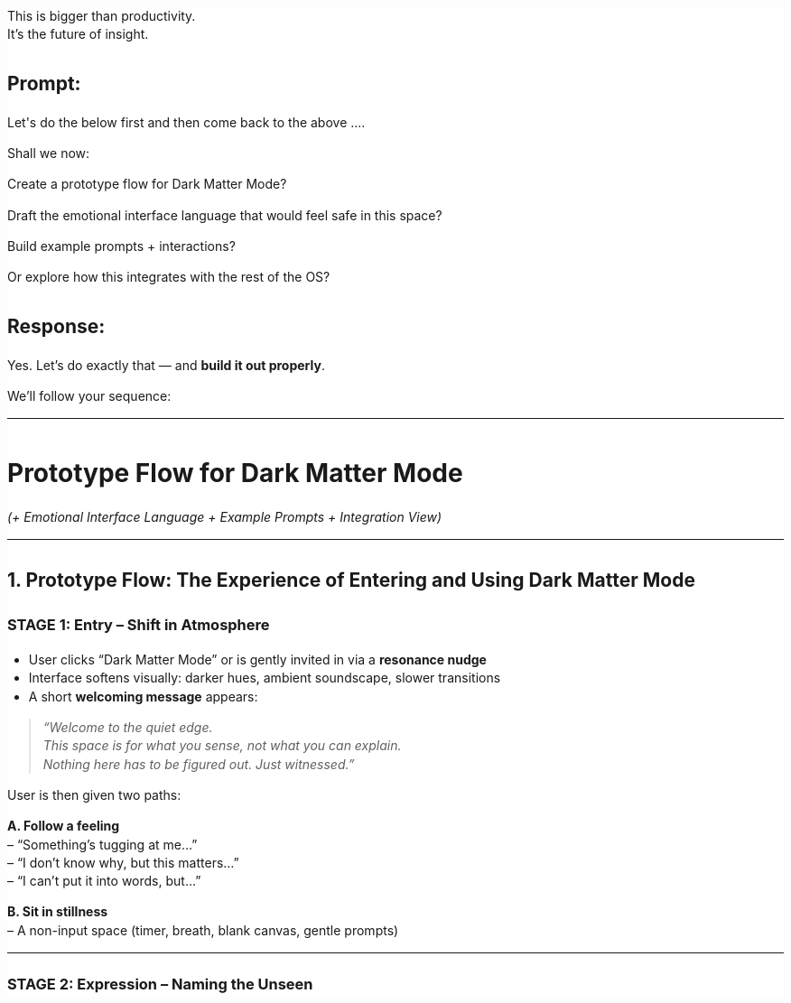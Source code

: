 This is bigger than productivity.  
It’s the future of insight.

## Prompt:
Let's do the below first and then come back to the above ....

Shall we now:

Create a prototype flow for Dark Matter Mode?

Draft the emotional interface language that would feel safe in this space?

Build example prompts + interactions?

Or explore how this integrates with the rest of the OS?

## Response:
Yes. Let’s do exactly that — and **build it out properly**.

We’ll follow your sequence:

* * *

**Prototype Flow for Dark Matter Mode**
=======================================

_(+ Emotional Interface Language + Example Prompts + Integration View)_

* * *

**1\. Prototype Flow: The Experience of Entering and Using Dark Matter Mode**
-----------------------------------------------------------------------------

### **STAGE 1: Entry – Shift in Atmosphere**

*   User clicks “Dark Matter Mode” or is gently invited in via a **resonance nudge**
*   Interface softens visually: darker hues, ambient soundscape, slower transitions
*   A short **welcoming message** appears:

> _“Welcome to the quiet edge.  
> This space is for what you sense, not what you can explain.  
> Nothing here has to be figured out. Just witnessed.”_

User is then given two paths:

**A. Follow a feeling**  
– “Something’s tugging at me…”  
– “I don’t know why, but this matters…”  
– “I can’t put it into words, but…”

**B. Sit in stillness**  
– A non-input space (timer, breath, blank canvas, gentle prompts)

* * *

### **STAGE 2: Expression – Naming the Unseen**
